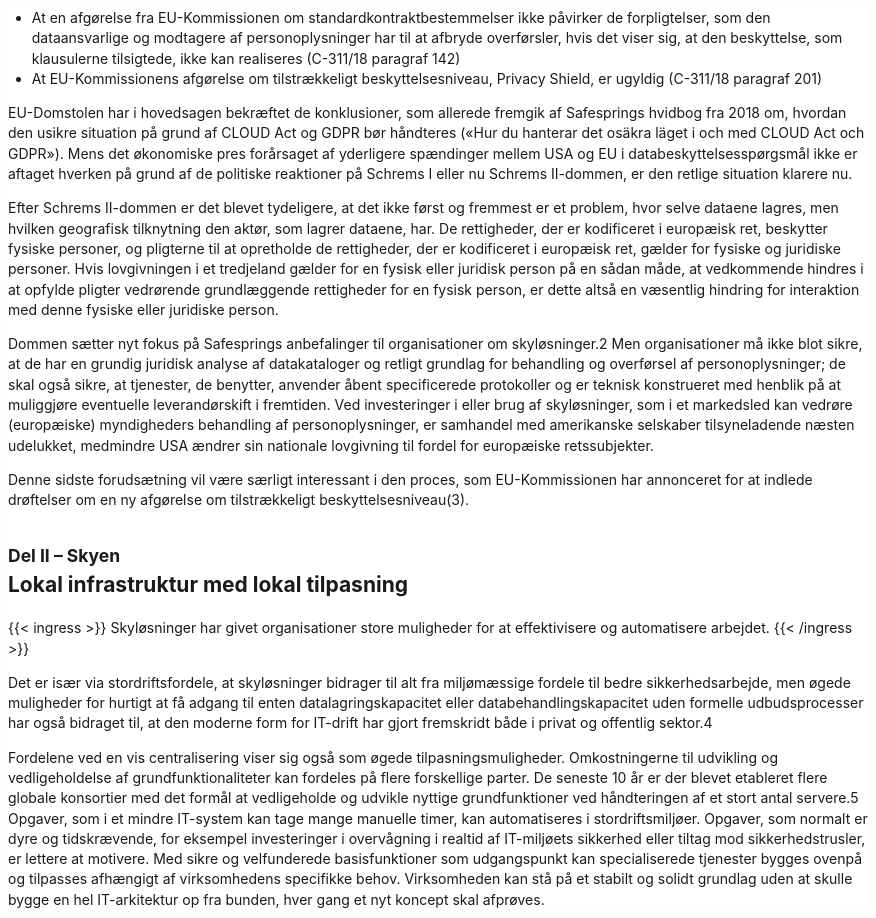 - At en afgørelse fra EU-Kommissionen om standardkontraktbestemmelser ikke påvirker de forpligtelser, som den dataansvarlige og modtagere af personoplysninger har til at afbryde overførsler, hvis det viser sig, at den beskyttelse, som klausulerne tilsigtede, ikke kan realiseres (C-311/18 paragraf 142)
- At EU-Kommissionens afgørelse om tilstrækkeligt beskyttelsesniveau, Privacy Shield, er ugyldig (C-311/18 paragraf 201)

EU-Domstolen har i hovedsagen bekræftet de konklusioner, som allerede fremgik af Safesprings hvidbog fra 2018 om, hvordan den usikre situation på grund af CLOUD Act og GDPR bør håndteres («Hur du hanterar det osäkra läget i och med CLOUD Act och GDPR»). Mens det økonomiske pres forårsaget af yderligere spændinger mellem USA og EU i databeskyttelsesspørgsmål ikke er aftaget hverken på grund af de politiske reaktioner på Schrems I eller nu Schrems II-dommen, er den retlige situation klarere nu.

Efter Schrems II-dommen er det blevet tydeligere, at det ikke først og fremmest er et problem, hvor selve dataene lagres, men hvilken geografisk tilknytning den aktør, som lagrer dataene, har. De rettigheder, der er kodificeret i europæisk ret, beskytter fysiske personer, og pligterne til at opretholde de rettigheder, der er kodificeret i europæisk ret, gælder for fysiske og juridiske personer. Hvis lovgivningen i et tredjeland gælder for en fysisk eller juridisk person på en sådan måde, at vedkommende hindres i at opfylde pligter vedrørende grundlæggende rettigheder for en fysisk person, er dette altså en væsentlig hindring for interaktion med denne fysiske eller juridiske person.

Dommen sætter nyt fokus på Safesprings anbefalinger til organisationer om skyløsninger.2 Men organisationer må ikke blot sikre, at de har en grundig juridisk analyse af datakataloger og retligt grundlag for behandling og overførsel af personoplysninger; de skal også sikre, at tjenester, de benytter, anvender åbent specificerede protokoller og er teknisk konstrueret med henblik på at muliggjøre eventuelle leverandørskift i fremtiden. Ved investeringer i eller brug af skyløsninger, som i et markedsled kan vedrøre (europæiske) myndigheders behandling af personoplysninger, er samhandel med amerikanske selskaber tilsyneladende næsten udelukket, medmindre USA ændrer sin nationale lovgivning til fordel for europæiske retssubjekter.

Denne sidste forudsætning vil være særligt interessant i den proces, som EU-Kommissionen har annonceret for at indlede drøftelser om en ny afgørelse om tilstrækkeligt beskyttelsesniveau(3).

## <small>Del II – Skyen</small> <br>Lokal infrastruktur med lokal tilpasning

{{< ingress >}}
Skyløsninger har givet organisationer store muligheder for at effektivisere og automatisere arbejdet.
{{< /ingress >}}

Det er især via stordriftsfordele, at skyløsninger bidrager til alt fra miljømæssige fordele til bedre sikkerhedsarbejde, men øgede muligheder for hurtigt at få adgang til enten datalagringskapacitet eller databehandlingskapacitet uden formelle udbudsprocesser har også bidraget til, at den moderne form for IT-drift har gjort fremskridt både i privat og offentlig sektor.4

Fordelene ved en vis centralisering viser sig også som øgede tilpasningsmuligheder. Omkostningerne til udvikling og vedligeholdelse af grundfunktionaliteter kan fordeles på flere forskellige parter. De seneste 10 år er der blevet etableret flere globale konsortier med det formål at vedligeholde og udvikle nyttige grundfunktioner ved håndteringen af et stort antal servere.5 Opgaver, som i et mindre IT-system kan tage mange manuelle timer, kan automatiseres i stordriftsmiljøer. Opgaver, som normalt er dyre og tidskrævende, for eksempel investeringer i overvågning i realtid af IT-miljøets sikkerhed eller tiltag mod sikkerhedstrusler, er lettere at motivere. Med sikre og velfunderede basisfunktioner som udgangspunkt kan specialiserede tjenester bygges ovenpå og tilpasses afhængigt af virksomhedens specifikke behov. Virksomheden kan stå på et stabilt og solidt grundlag uden at skulle bygge en hel IT-arkitektur op fra bunden, hver gang et nyt koncept skal afprøves.
